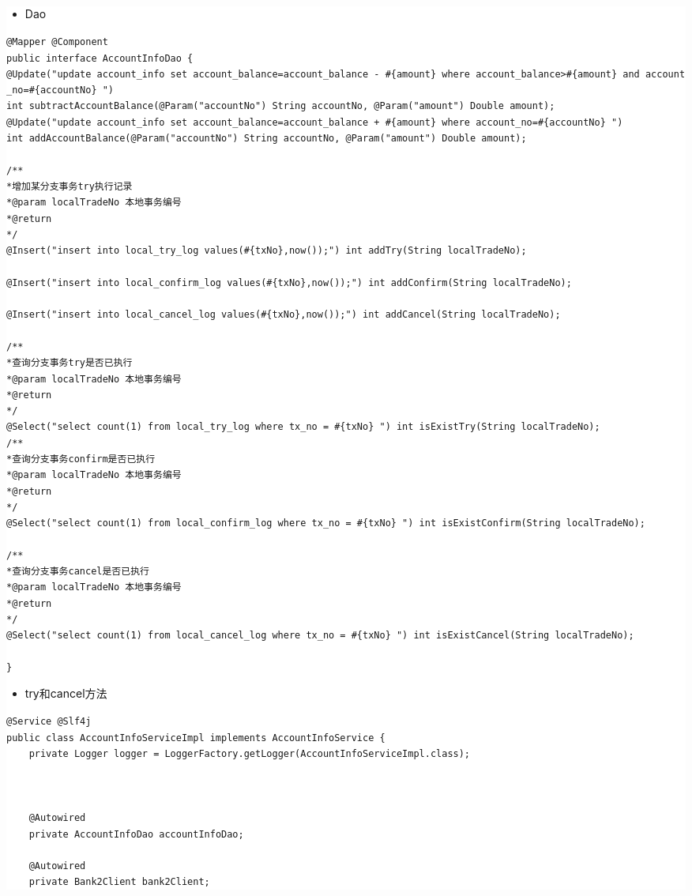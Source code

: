 - Dao

```
@Mapper @Component
public interface AccountInfoDao {
@Update("update account_info set account_balance=account_balance ‐ #{amount} where account_balance>#{amount} and account_no=#{accountNo} ")
int subtractAccountBalance(@Param("accountNo") String accountNo, @Param("amount") Double amount);
@Update("update account_info set account_balance=account_balance + #{amount} where account_no=#{accountNo} ")
int addAccountBalance(@Param("accountNo") String accountNo, @Param("amount") Double amount);

/**
*增加某分支事务try执行记录
*@param localTradeNo 本地事务编号
*@return
*/
@Insert("insert into local_try_log values(#{txNo},now());") int addTry(String localTradeNo);

@Insert("insert into local_confirm_log values(#{txNo},now());") int addConfirm(String localTradeNo);

@Insert("insert into local_cancel_log values(#{txNo},now());") int addCancel(String localTradeNo);

/**
*查询分支事务try是否已执行
*@param localTradeNo 本地事务编号
*@return
*/
@Select("select count(1) from local_try_log where tx_no = #{txNo} ") int isExistTry(String localTradeNo);
/**
*查询分支事务confirm是否已执行
*@param localTradeNo 本地事务编号
*@return
*/
@Select("select count(1) from local_confirm_log where tx_no = #{txNo} ") int isExistConfirm(String localTradeNo);

/**
*查询分支事务cancel是否已执行
*@param localTradeNo 本地事务编号
*@return
*/
@Select("select count(1) from local_cancel_log where tx_no = #{txNo} ") int isExistCancel(String localTradeNo);

}
```

- try和cancel方法

```
@Service @Slf4j
public class AccountInfoServiceImpl implements AccountInfoService {
    private Logger logger = LoggerFactory.getLogger(AccountInfoServiceImpl.class);



    @Autowired
    private AccountInfoDao accountInfoDao;

    @Autowired
    private Bank2Client bank2Client;

```